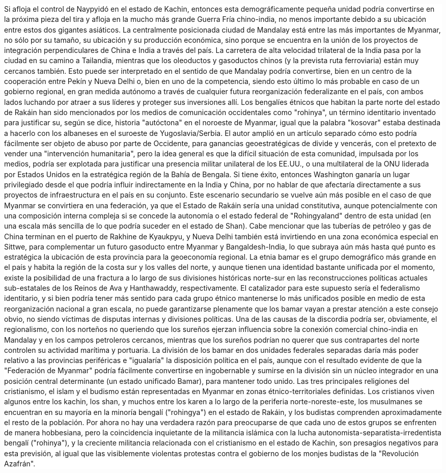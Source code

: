 Si afloja el control de Naypyidó en el estado de Kachin, entonces esta demográficamente pequeña unidad podría convertirse en la próxima pieza del tira y afloja en la mucho más grande Guerra Fría chino-india, no menos importante debido a su ubicación entre estos dos gigantes asiáticos.
La centralmente posicionada ciudad de Mandalay está entre las más importantes de Myanmar, no sólo por su tamaño, su ubicación y su producción económica, sino porque se encuentra en la unión de los proyectos de integración perpendiculares de China e India a través del país.
La carretera de alta velocidad trilateral de la India pasa por la ciudad en su camino a Tailandia, mientras que los oleoductos y gasoductos chinos (y la prevista ruta ferroviaria) están muy cercanos también.
Esto puede ser interpretado en el sentido de que Mandalay podría convertirse, bien en un centro de la cooperación entre Pekín y Nueva Delhi o, bien en uno de la competencia, siendo esto último lo más probable en caso de un gobierno regional, en gran medida autónomo a través de cualquier futura reorganización federalizante en el país, con ambos lados luchando por atraer a sus líderes y proteger sus inversiones allí.
Los bengalíes étnicos que habitan la parte norte del estado de Rakáin han sido mencionados por los medios de comunicación occidentales como "rohinya", un término identitario inventado para justificar su, según se dice, historia "autóctona" en el noroeste de Myanmar, igual que la palabra "kosovar" estaba destinada a hacerlo con los albaneses en el suroeste de Yugoslavia/Serbia.
El autor amplió en un artículo separado cómo esto podría fácilmente ser objeto de abuso por parte de Occidente, para ganancias geoestratégicas de divide y vencerás, con el pretexto de vender una "intervención humanitaria", pero la idea general es que la difícil situación de esta comunidad, impulsada por los medios, podría ser explotada para justificar una presencia militar unilateral de los EE.UU., o una multilateral de la ONU liderada por Estados Unidos en la estratégica región de la Bahía de Bengala.
Si tiene éxito, entonces Washington ganaría un lugar privilegiado desde el que podría influir indirectamente en la India y China, por no hablar de que afectaría directamente a sus proyectos de infraestructura en el país en su conjunto.
Este escenario secundario se vuelve aún más posible en el caso de que Myanmar se convirtiera en una federación, ya que el Estado de Rakáin sería una unidad constitutiva, aunque potencialmente con una composición interna compleja si se concede la autonomía o el estado federal de "Rohingyaland" dentro de esta unidad (en una escala más sencilla de lo que podría suceder en el estado de Shan).
Cabe mencionar que las tuberías de petróleo y gas de China terminan en el puerto de Rakhine de Kyaukpyu, y Nueva Delhi también está invirtiendo en una zona económica especial en Sittwe, para complementar un futuro gasoducto entre Myanmar y Bangaldesh-India, lo que subraya aún más hasta qué punto es estratégica la ubicación de esta provincia para la geoeconomía regional.
La etnia bamar es el grupo demográfico más grande en el país y habita la región de la costa sur y los valles del norte, y aunque tienen una identidad bastante unificada por el momento, existe la posibilidad de una fractura a lo largo de sus divisiones históricas norte-sur en las reconstrucciones políticas actuales sub-estatales de los Reinos de Ava y Hanthawaddy, respectivamente.
El catalizador para este supuesto sería el federalismo identitario, y si bien podría tener más sentido para cada grupo étnico mantenerse lo más unificados posible en medio de esta reorganización nacional a gran escala, no puede garantizarse plenamente que los bamar vayan a prestar atención a este consejo obvio, no siendo víctimas de disputas internas y divisiones políticas.
Una de las causas de la discordia podría ser, obviamente, el regionalismo, con los norteños no queriendo que los sureños ejerzan influencia sobre la conexión comercial chino-india en Mandalay y en los campos petroleros cercanos, mientras que los sureños podrían no querer que sus contrapartes del norte controlen su actividad marítima y portuaria.
La división de los bamar en dos unidades federales separadas daría más poder relativo a las provincias periféricas e "igualaría" la disposición política en el país, aunque con el resultado evidente de que la "Federación de Myanmar" podría fácilmente convertirse en ingobernable y sumirse en la división sin un núcleo integrador en una posición central determinante (un estado unificado Bamar), para mantener todo unido.
Las tres principales religiones del cristianismo, el islam y el budismo están representadas en Myanmar en zonas étnico-territoriales definidas.
Los cristianos viven algunos entre los kachin, los shan, y muchos entre los karen a lo largo de la periferia norte-noreste-este, los musulmanes se encuentran en su mayoría en la minoría bengalí ("rohingya") en el estado de Rakáin, y los budistas comprenden aproximadamente el resto de la población.
Por ahora no hay una verdadera razón para preocuparse de que cada uno de estos grupos se enfrenten de manera hobbesiana, pero la coincidencia inquietante de la militancia islámica con la lucha autonomista-separatista-irredentista bengalí ("rohinya"), y la creciente militancia relacionada con el cristianismo en el estado de Kachin, son presagios negativos para esta previsión, al igual que las visiblemente violentas protestas contra el gobierno de los monjes budistas de la "Revolución Azafrán".